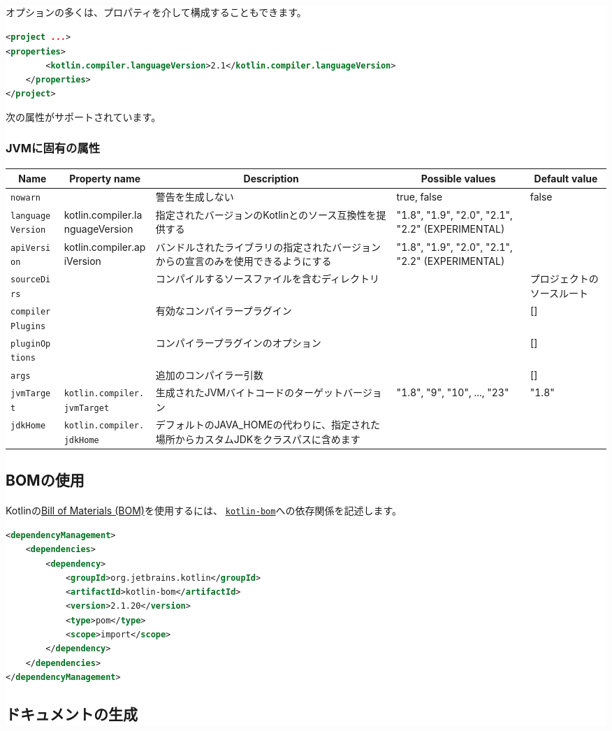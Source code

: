 オプションの多くは、プロパティを介して構成することもできます。

```xml
<project ...>
<properties>
        <kotlin.compiler.languageVersion>2.1</kotlin.compiler.languageVersion>
    </properties>
</project>
```

次の属性がサポートされています。

### JVMに固有の属性

| Name              | Property name                   | Description                                                                                          | Possible values                                  | Default value               |
|-------------------|---------------------------------|------------------------------------------------------------------------------------------------------|--------------------------------------------------|-----------------------------|
| `nowarn`          |                                 | 警告を生成しない                                                                                     | true, false                                      | false                       |
| `languageVersion` | kotlin.compiler.languageVersion | 指定されたバージョンのKotlinとのソース互換性を提供する                                                  | "1.8", "1.9", "2.0", "2.1", "2.2" (EXPERIMENTAL) |                             |
| `apiVersion`      | kotlin.compiler.apiVersion      | バンドルされたライブラリの指定されたバージョンからの宣言のみを使用できるようにする                            | "1.8", "1.9", "2.0", "2.1", "2.2" (EXPERIMENTAL) |                             |
| `sourceDirs`      |                                 | コンパイルするソースファイルを含むディレクトリ                                                             |                                                  | プロジェクトのソースルート    |
| `compilerPlugins` |                                 | 有効なコンパイラープラグイン                                                                              |                                                  | []                          |
| `pluginOptions`   |                                 | コンパイラープラグインのオプション                                                                          |                                                  | []                          |
| `args`            |                                 | 追加のコンパイラー引数                                                                                  |                                                  | []                          |
| `jvmTarget`       | `kotlin.compiler.jvmTarget`     | 生成されたJVMバイトコードのターゲットバージョン                                                           | "1.8", "9", "10", ..., "23"                      | "1.8" |
| `jdkHome`         | `kotlin.compiler.jdkHome`       | デフォルトのJAVA_HOMEの代わりに、指定された場所からカスタムJDKをクラスパスに含めます                               |                                                  |                             |

## BOMの使用

Kotlinの[Bill of Materials (BOM)](https://maven.apache.org/guides/introduction/introduction-to-dependency-mechanism.html#bill-of-materials-bom-poms)を使用するには、
[`kotlin-bom`](https://mvnrepository.com/artifact/org.jetbrains.kotlin/kotlin-bom)への依存関係を記述します。

```xml
<dependencyManagement>
    <dependencies>  
        <dependency>
            <groupId>org.jetbrains.kotlin</groupId>
            <artifactId>kotlin-bom</artifactId>
            <version>2.1.20</version>
            <type>pom</type>
            <scope>import</scope>
        </dependency>
    </dependencies>
</dependencyManagement>
```

## ドキュメントの生成
